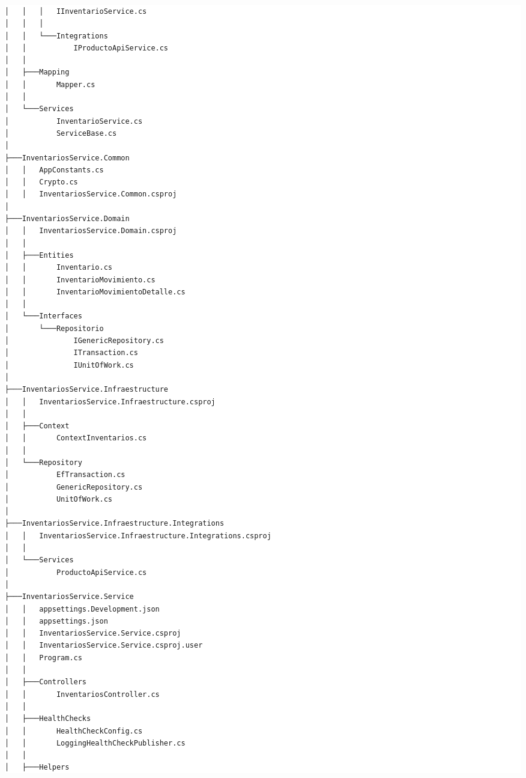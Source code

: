 ```        }
│   │   │   IInventarioService.cs
│   │   │
│   │   └───Integrations
│   │           IProductoApiService.cs
│   │
│   ├───Mapping
│   │       Mapper.cs
│   │
│   └───Services
│           InventarioService.cs
│           ServiceBase.cs
│
├───InventariosService.Common
│   │   AppConstants.cs
│   │   Crypto.cs
│   │   InventariosService.Common.csproj
│
├───InventariosService.Domain
│   │   InventariosService.Domain.csproj
│   │
│   ├───Entities
│   │       Inventario.cs
│   │       InventarioMovimiento.cs
│   │       InventarioMovimientoDetalle.cs
│   │
│   └───Interfaces
│       └───Repositorio
│               IGenericRepository.cs
│               ITransaction.cs
│               IUnitOfWork.cs
│
├───InventariosService.Infraestructure
│   │   InventariosService.Infraestructure.csproj
│   │
│   ├───Context
│   │       ContextInventarios.cs
│   │
│   └───Repository
│           EfTransaction.cs
│           GenericRepository.cs
│           UnitOfWork.cs
│
├───InventariosService.Infraestructure.Integrations
│   │   InventariosService.Infraestructure.Integrations.csproj
│   │
│   └───Services
│           ProductoApiService.cs
│
├───InventariosService.Service
│   │   appsettings.Development.json
│   │   appsettings.json
│   │   InventariosService.Service.csproj
│   │   InventariosService.Service.csproj.user
│   │   Program.cs
│   │
│   ├───Controllers
│   │       InventariosController.cs
│   │
│   ├───HealthChecks
│   │       HealthCheckConfig.cs
│   │       LoggingHealthCheckPublisher.cs
│   │
│   ├───Helpers
```